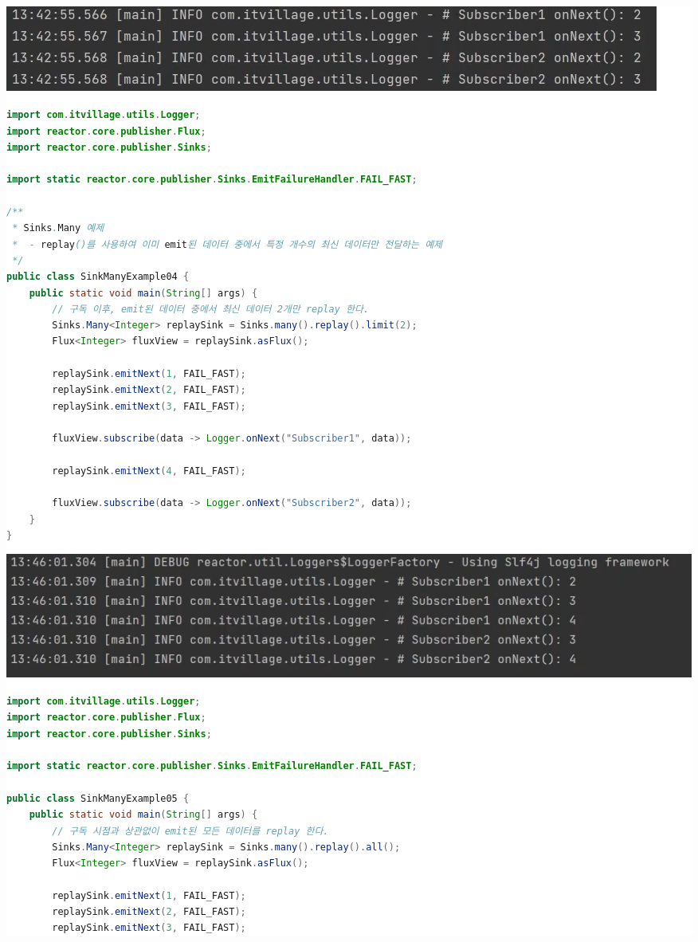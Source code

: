 ![img_2.png](/assets/img/spring/reactor_2/img_2.png)

```java
import com.itvillage.utils.Logger;
import reactor.core.publisher.Flux;
import reactor.core.publisher.Sinks;

import static reactor.core.publisher.Sinks.EmitFailureHandler.FAIL_FAST;

/**
 * Sinks.Many 예제
 *  - replay()를 사용하여 이미 emit된 데이터 중에서 특정 개수의 최신 데이터만 전달하는 예제
 */
public class SinkManyExample04 {
    public static void main(String[] args) {
        // 구독 이후, emit된 데이터 중에서 최신 데이터 2개만 replay 한다.
        Sinks.Many<Integer> replaySink = Sinks.many().replay().limit(2);
        Flux<Integer> fluxView = replaySink.asFlux();

        replaySink.emitNext(1, FAIL_FAST);
        replaySink.emitNext(2, FAIL_FAST);
        replaySink.emitNext(3, FAIL_FAST);

        fluxView.subscribe(data -> Logger.onNext("Subscriber1", data));

        replaySink.emitNext(4, FAIL_FAST);

        fluxView.subscribe(data -> Logger.onNext("Subscriber2", data));
    }
}
```

![img_3.png](/assets/img/spring/reactor_2/img_3.png)

```java
import com.itvillage.utils.Logger;
import reactor.core.publisher.Flux;
import reactor.core.publisher.Sinks;

import static reactor.core.publisher.Sinks.EmitFailureHandler.FAIL_FAST;

public class SinkManyExample05 {
    public static void main(String[] args) {
        // 구독 시점과 상관없이 emit된 모든 데이터를 replay 한다.
        Sinks.Many<Integer> replaySink = Sinks.many().replay().all();
        Flux<Integer> fluxView = replaySink.asFlux();

        replaySink.emitNext(1, FAIL_FAST);
        replaySink.emitNext(2, FAIL_FAST);
        replaySink.emitNext(3, FAIL_FAST);

```